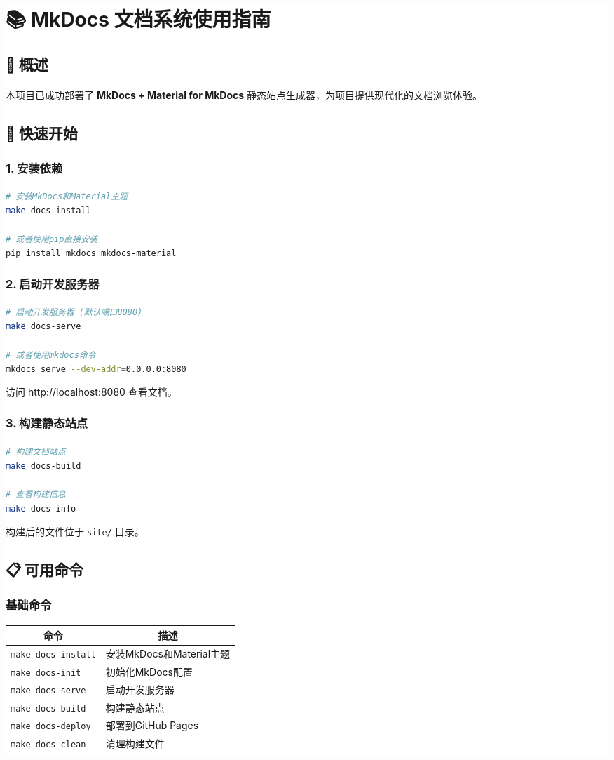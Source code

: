 # 📚 MkDocs 文档系统使用指南

## 🎯 概述

本项目已成功部署了 **MkDocs + Material for MkDocs** 静态站点生成器，为项目提供现代化的文档浏览体验。

## 🚀 快速开始

### 1. 安装依赖

```bash
# 安装MkDocs和Material主题
make docs-install

# 或者使用pip直接安装
pip install mkdocs mkdocs-material
```

### 2. 启动开发服务器

```bash
# 启动开发服务器 (默认端口8080)
make docs-serve

# 或者使用mkdocs命令
mkdocs serve --dev-addr=0.0.0.0:8080
```

访问 http://localhost:8080 查看文档。

### 3. 构建静态站点

```bash
# 构建文档站点
make docs-build

# 查看构建信息
make docs-info
```

构建后的文件位于 `site/` 目录。

## 📋 可用命令

### 基础命令

| 命令 | 描述 |
|------|------|
| `make docs-install` | 安装MkDocs和Material主题 |
| `make docs-init` | 初始化MkDocs配置 |
| `make docs-serve` | 启动开发服务器 |
| `make docs-build` | 构建静态站点 |
| `make docs-deploy` | 部署到GitHub Pages |
| `make docs-clean` | 清理构建文件 |
